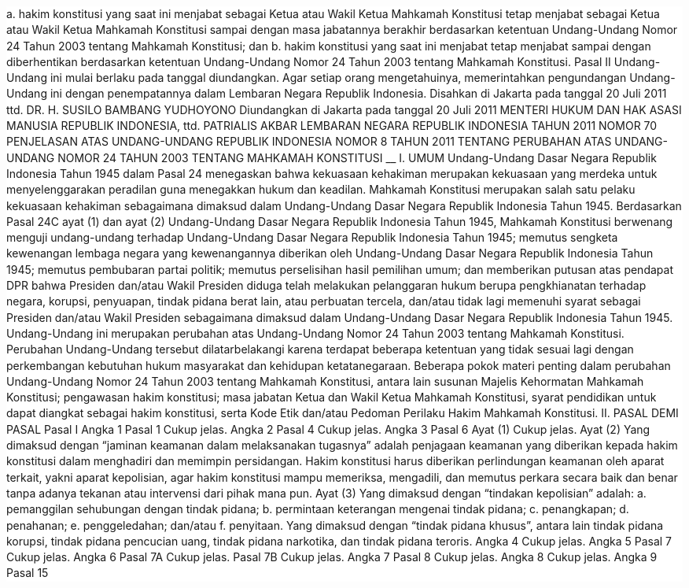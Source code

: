 a. hakim konstitusi yang saat ini menjabat sebagai Ketua atau Wakil Ketua Mahkamah Konstitusi tetap menjabat sebagai Ketua atau Wakil Ketua Mahkamah Konstitusi sampai dengan masa jabatannya berakhir berdasarkan ketentuan Undang-Undang Nomor 24 Tahun 2003 tentang Mahkamah Konstitusi; dan
b. hakim konstitusi yang saat ini menjabat tetap menjabat sampai dengan diberhentikan berdasarkan ketentuan Undang-Undang Nomor 24 Tahun 2003 tentang Mahkamah Konstitusi.
Pasal II
Undang-Undang ini mulai berlaku pada tanggal diundangkan.
Agar setiap orang mengetahuinya, memerintahkan pengundangan Undang-Undang ini dengan penempatannya dalam Lembaran Negara Republik Indonesia. Disahkan di Jakarta pada tanggal 20 Juli 2011 ttd. DR. H. SUSILO BAMBANG YUDHOYONO Diundangkan di Jakarta pada tanggal 20 Juli 2011 MENTERI HUKUM DAN HAK ASASI MANUSIA REPUBLIK INDONESIA, ttd. PATRIALIS AKBAR LEMBARAN NEGARA REPUBLIK INDONESIA TAHUN 2011 NOMOR 70 PENJELASAN ATAS UNDANG-UNDANG REPUBLIK INDONESIA NOMOR 8 TAHUN 2011 TENTANG PERUBAHAN ATAS UNDANG-UNDANG NOMOR 24 TAHUN 2003 TENTANG MAHKAMAH KONSTITUSI __ I. UMUM Undang-Undang Dasar Negara Republik Indonesia Tahun 1945 dalam Pasal 24 menegaskan bahwa kekuasaan kehakiman merupakan kekuasaan yang merdeka untuk menyelenggarakan peradilan guna menegakkan hukum dan keadilan. Mahkamah Konstitusi merupakan salah satu pelaku kekuasaan kehakiman sebagaimana dimaksud dalam Undang-Undang Dasar Negara Republik Indonesia Tahun 1945. Berdasarkan Pasal 24C ayat (1) dan ayat (2) Undang-Undang Dasar Negara Republik Indonesia Tahun 1945, Mahkamah Konstitusi berwenang menguji undang-undang terhadap Undang-Undang Dasar Negara Republik Indonesia Tahun 1945; memutus sengketa kewenangan lembaga negara yang kewenangannya diberikan oleh Undang-Undang Dasar Negara Republik Indonesia Tahun 1945; memutus pembubaran partai politik; memutus perselisihan hasil pemilihan umum; dan memberikan putusan atas pendapat DPR bahwa Presiden dan/atau Wakil Presiden diduga telah melakukan pelanggaran hukum berupa pengkhianatan terhadap negara, korupsi, penyuapan, tindak pidana berat lain, atau perbuatan tercela, dan/atau tidak lagi memenuhi syarat sebagai Presiden dan/atau Wakil Presiden sebagaimana dimaksud dalam Undang-Undang Dasar Negara Republik Indonesia Tahun 1945. Undang-Undang ini merupakan perubahan atas Undang-Undang Nomor 24 Tahun 2003 tentang Mahkamah Konstitusi. Perubahan Undang-Undang tersebut dilatarbelakangi karena terdapat beberapa ketentuan yang tidak sesuai lagi dengan perkembangan kebutuhan hukum masyarakat dan kehidupan ketatanegaraan. Beberapa pokok materi penting dalam perubahan Undang-Undang Nomor 24 Tahun 2003 tentang Mahkamah Konstitusi, antara lain susunan Majelis Kehormatan Mahkamah Konstitusi; pengawasan hakim konstitusi; masa jabatan Ketua dan Wakil Ketua Mahkamah Konstitusi, syarat pendidikan untuk dapat diangkat sebagai hakim konstitusi, serta Kode Etik dan/atau Pedoman Perilaku Hakim Mahkamah Konstitusi. II. PASAL DEMI PASAL
Pasal I
Angka 1
Pasal 1
Cukup jelas. Angka 2
Pasal 4
Cukup jelas. Angka 3
Pasal 6
Ayat (1) Cukup jelas. Ayat (2) Yang dimaksud dengan “jaminan keamanan dalam melaksanakan tugasnya” adalah penjagaan keamanan yang diberikan kepada hakim konstitusi dalam menghadiri dan memimpin persidangan. Hakim konstitusi harus diberikan perlindungan keamanan oleh aparat terkait, yakni aparat kepolisian, agar hakim konstitusi mampu memeriksa, mengadili, dan memutus perkara secara baik dan benar tanpa adanya tekanan atau intervensi dari pihak mana pun. Ayat (3) Yang dimaksud dengan “tindakan kepolisian” adalah:
a. pemanggilan sehubungan dengan tindak pidana;
b. permintaan keterangan mengenai tindak pidana;
c. penangkapan;
d. penahanan;
e. penggeledahan; dan/atau
f. penyitaan. Yang dimaksud dengan “tindak pidana khusus”, antara lain tindak pidana korupsi, tindak pidana pencucian uang, tindak pidana narkotika, dan tindak pidana teroris. Angka 4 Cukup jelas. Angka 5
Pasal 7
Cukup jelas. Angka 6
Pasal 7A
Cukup jelas.
Pasal 7B
Cukup jelas. Angka 7
Pasal 8
Cukup jelas. Angka 8 Cukup jelas. Angka 9
Pasal 15